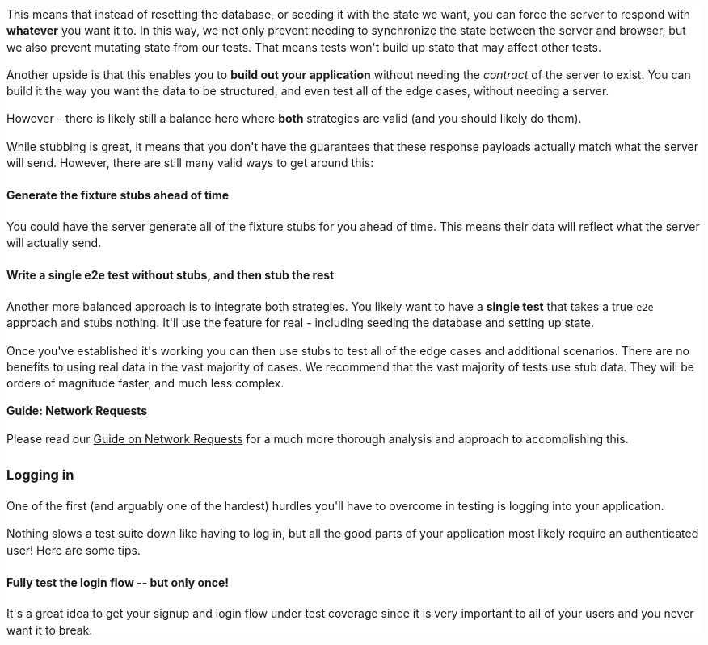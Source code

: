 This means that instead of resetting the database, or seeding it with the state
we want, you can force the server to respond with **whatever** you want it to.
In this way, we not only prevent needing to synchronize the state between the
server and browser, but we also prevent mutating state from our tests. That
means tests won't build up state that may affect other tests.

Another upside is that this enables you to **build out your application**
without needing the _contract_ of the server to exist. You can build it the way
you want the data to be structured, and even test all of the edge cases, without
needing a server.

However - there is likely still a balance here where **both** strategies are
valid (and you should likely do them).

While stubbing is great, it means that you don't have the guarantees that these
response payloads actually match what the server will send. However, there are
still many valid ways to get around this:

#### Generate the fixture stubs ahead of time

You could have the server generate all of the fixture stubs for you ahead of
time. This means their data will reflect what the server will actually send.

#### Write a single e2e test without stubs, and then stub the rest

Another more balanced approach is to integrate both strategies. You likely want
to have a **single test** that takes a true `e2e` approach and stubs nothing.
It'll use the feature for real - including seeding the database and setting up
state.

Once you've established it's working you can then use stubs to test all of the
edge cases and additional scenarios. There are no benefits to using real data in
the vast majority of cases. We recommend that the vast majority of tests use
stub data. They will be orders of magnitude faster, and much less complex.

<Alert type="info">

<strong class="alert-header">Guide: Network Requests</strong>

Please read our [Guide on Network Requests](/guides/guides/network-requests) for
a much more thorough analysis and approach to accomplishing this.

</Alert>

### Logging in

One of the first (and arguably one of the hardest) hurdles you'll have to
overcome in testing is logging into your application.

Nothing slows a test suite down like having to log in, but all the good parts of
your application most likely require an authenticated user! Here are some tips.

#### Fully test the login flow -- but only once!

It's a great idea to get your signup and login flow under test coverage since it
is very important to all of your users and you never want it to break.
